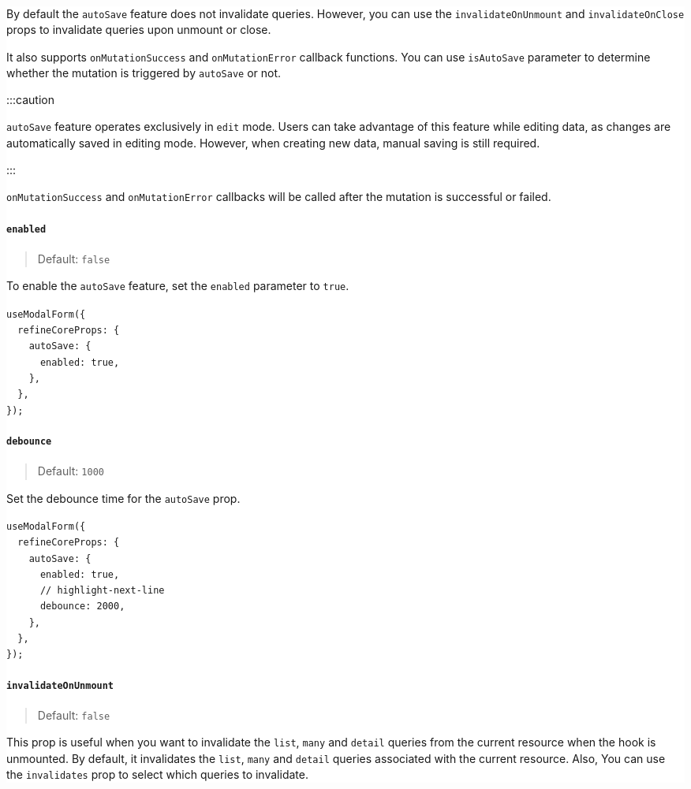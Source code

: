 By default the `autoSave` feature does not invalidate queries. However, you can use the `invalidateOnUnmount` and `invalidateOnClose` props to invalidate queries upon unmount or close.

It also supports `onMutationSuccess` and `onMutationError` callback functions. You can use `isAutoSave` parameter to determine whether the mutation is triggered by `autoSave` or not.

:::caution

`autoSave` feature operates exclusively in `edit` mode. Users can take advantage of this feature while editing data, as changes are automatically saved in editing mode. However, when creating new data, manual saving is still required.

:::

`onMutationSuccess` and `onMutationError` callbacks will be called after the mutation is successful or failed.

#### `enabled`

> Default: `false`

To enable the `autoSave` feature, set the `enabled` parameter to `true`.

```tsx
useModalForm({
  refineCoreProps: {
    autoSave: {
      enabled: true,
    },
  },
});
```

#### `debounce`

> Default: `1000`

Set the debounce time for the `autoSave` prop.

```tsx
useModalForm({
  refineCoreProps: {
    autoSave: {
      enabled: true,
      // highlight-next-line
      debounce: 2000,
    },
  },
});
```

#### `invalidateOnUnmount`

> Default: `false`

This prop is useful when you want to invalidate the `list`, `many` and `detail` queries from the current resource when the hook is unmounted. By default, it invalidates the `list`, `many` and `detail` queries associated with the current resource. Also, You can use the `invalidates` prop to select which queries to invalidate.
